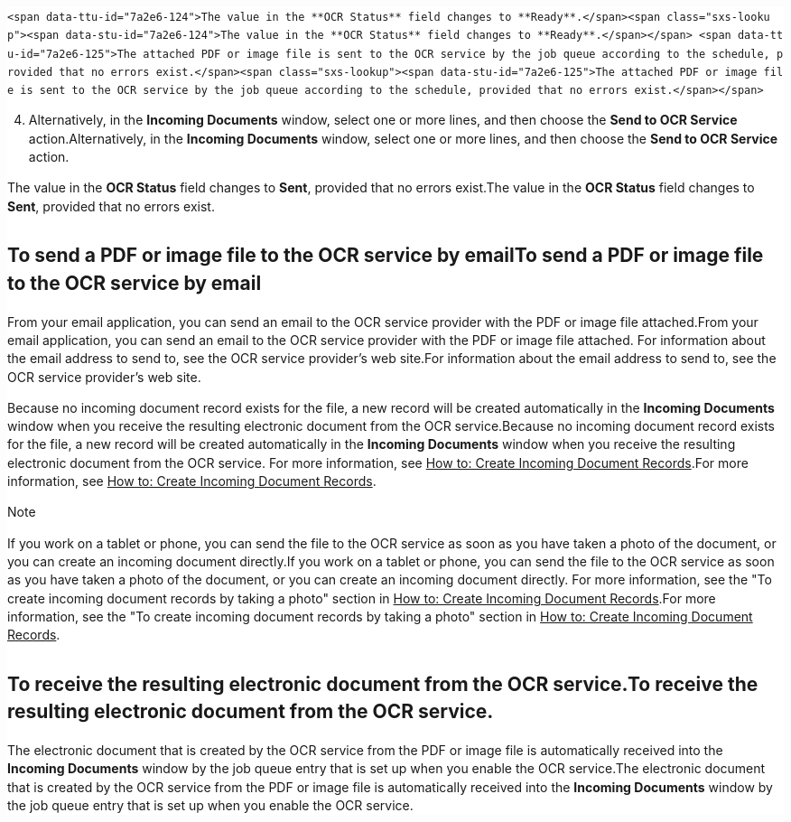     <span data-ttu-id="7a2e6-124">The value in the **OCR Status** field changes to **Ready**.</span><span class="sxs-lookup"><span data-stu-id="7a2e6-124">The value in the **OCR Status** field changes to **Ready**.</span></span> <span data-ttu-id="7a2e6-125">The attached PDF or image file is sent to the OCR service by the job queue according to the schedule, provided that no errors exist.</span><span class="sxs-lookup"><span data-stu-id="7a2e6-125">The attached PDF or image file is sent to the OCR service by the job queue according to the schedule, provided that no errors exist.</span></span>
4. <span data-ttu-id="7a2e6-126">Alternatively, in the **Incoming Documents** window, select one or more lines, and then choose the **Send to OCR Service** action.</span><span class="sxs-lookup"><span data-stu-id="7a2e6-126">Alternatively, in the **Incoming Documents** window, select one or more lines, and then choose the **Send to OCR Service** action.</span></span>

<span data-ttu-id="7a2e6-127">The value in the **OCR Status** field changes to **Sent**, provided that no errors exist.</span><span class="sxs-lookup"><span data-stu-id="7a2e6-127">The value in the **OCR Status** field changes to **Sent**, provided that no errors exist.</span></span>

## <a name="to-send-a-pdf-or-image-file-to-the-ocr-service-by-email"></a><span data-ttu-id="7a2e6-128">To send a PDF or image file to the OCR service by email</span><span class="sxs-lookup"><span data-stu-id="7a2e6-128">To send a PDF or image file to the OCR service by email</span></span>
<span data-ttu-id="7a2e6-129">From your email application, you can send an email to the OCR service provider with the PDF or image file attached.</span><span class="sxs-lookup"><span data-stu-id="7a2e6-129">From your email application, you can send an email to the OCR service provider with the PDF or image file attached.</span></span> <span data-ttu-id="7a2e6-130">For information about the email address to send to, see the OCR service provider’s web site.</span><span class="sxs-lookup"><span data-stu-id="7a2e6-130">For information about the email address to send to, see the OCR service provider’s web site.</span></span>

<span data-ttu-id="7a2e6-131">Because no incoming document record exists for the file, a new record will be created automatically in the **Incoming Documents** window when you receive the resulting electronic document from the OCR service.</span><span class="sxs-lookup"><span data-stu-id="7a2e6-131">Because no incoming document record exists for the file, a new record will be created automatically in the **Incoming Documents** window when you receive the resulting electronic document from the OCR service.</span></span> <span data-ttu-id="7a2e6-132">For more information, see [How to: Create Incoming Document Records](across-how-create-income-document-records.md).</span><span class="sxs-lookup"><span data-stu-id="7a2e6-132">For more information, see [How to: Create Incoming Document Records](across-how-create-income-document-records.md).</span></span>

> [!NOTE]  
>   <span data-ttu-id="7a2e6-133">If you work on a tablet or phone, you can send the file to the OCR service as soon as you have taken a photo of the document, or you can create an incoming document directly.</span><span class="sxs-lookup"><span data-stu-id="7a2e6-133">If you work on a tablet or phone, you can send the file to the OCR service as soon as you have taken a photo of the document, or you can create an incoming document directly.</span></span> <span data-ttu-id="7a2e6-134">For more information, see the "To create incoming document records by taking a photo" section in [How to: Create Incoming Document Records](across-how-create-income-document-records.md).</span><span class="sxs-lookup"><span data-stu-id="7a2e6-134">For more information, see the "To create incoming document records by taking a photo" section in [How to: Create Incoming Document Records](across-how-create-income-document-records.md).</span></span>

## <a name="to-receive-the-resulting-electronic-document-from-the-ocr-service"></a><span data-ttu-id="7a2e6-135">To receive the resulting electronic document from the OCR service.</span><span class="sxs-lookup"><span data-stu-id="7a2e6-135">To receive the resulting electronic document from the OCR service.</span></span>
<span data-ttu-id="7a2e6-136">The electronic document that is created by the OCR service from the PDF or image file is automatically received into the **Incoming Documents** window by the job queue entry that is set up when you enable the OCR service.</span><span class="sxs-lookup"><span data-stu-id="7a2e6-136">The electronic document that is created by the OCR service from the PDF or image file is automatically received into the **Incoming Documents** window by the job queue entry that is set up when you enable the OCR service.</span></span>
